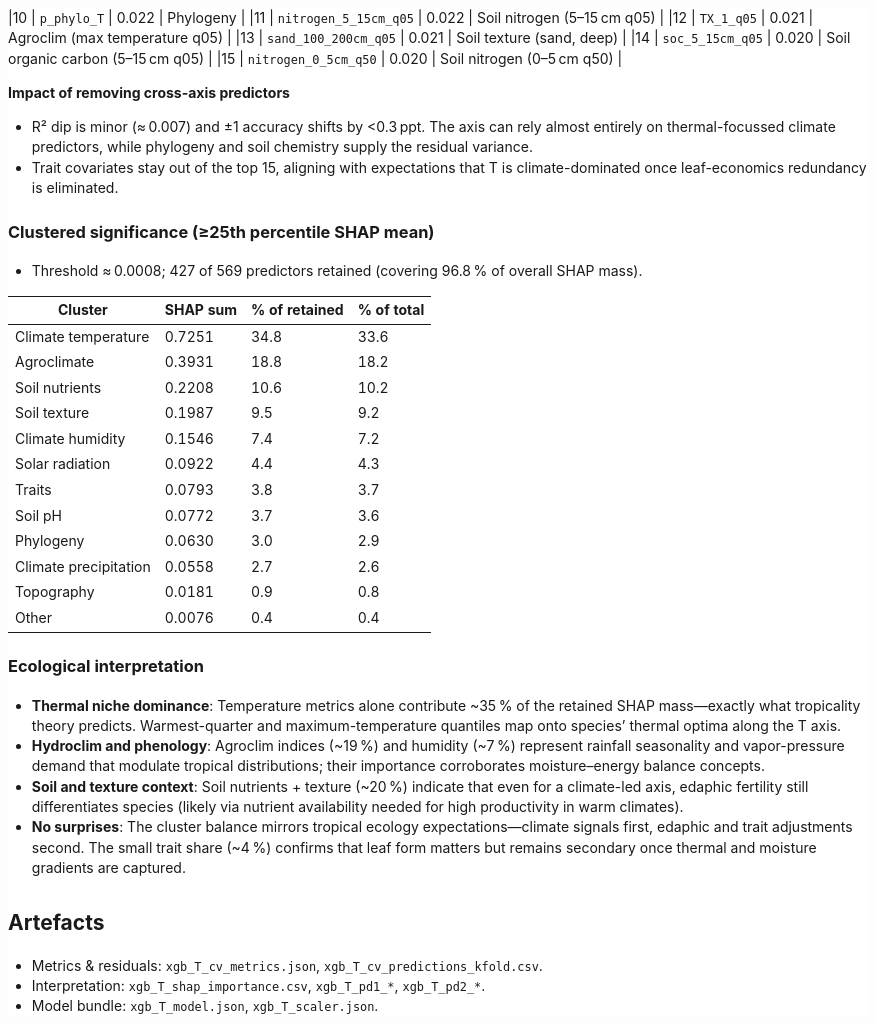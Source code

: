 |10 | `p_phylo_T` | 0.022 | Phylogeny |
|11 | `nitrogen_5_15cm_q05` | 0.022 | Soil nitrogen (5–15 cm q05) |
|12 | `TX_1_q05` | 0.021 | Agroclim (max temperature q05) |
|13 | `sand_100_200cm_q05` | 0.021 | Soil texture (sand, deep) |
|14 | `soc_5_15cm_q05` | 0.020 | Soil organic carbon (5–15 cm q05) |
|15 | `nitrogen_0_5cm_q50` | 0.020 | Soil nitrogen (0–5 cm q50) |

**Impact of removing cross-axis predictors**
- R² dip is minor (≈ 0.007) and ±1 accuracy shifts by <0.3 ppt. The axis can rely almost entirely on thermal-focussed climate predictors, while phylogeny and soil chemistry supply the residual variance.
- Trait covariates stay out of the top 15, aligning with expectations that T is climate-dominated once leaf-economics redundancy is eliminated.

### Clustered significance (≥25th percentile SHAP mean)
- Threshold ≈ 0.0008; 427 of 569 predictors retained (covering 96.8 % of overall SHAP mass).

| Cluster | SHAP sum | % of retained | % of total |
|---------|----------|---------------|------------|
| Climate temperature | 0.7251 | 34.8 | 33.6 |
| Agroclimate | 0.3931 | 18.8 | 18.2 |
| Soil nutrients | 0.2208 | 10.6 | 10.2 |
| Soil texture | 0.1987 | 9.5 | 9.2 |
| Climate humidity | 0.1546 | 7.4 | 7.2 |
| Solar radiation | 0.0922 | 4.4 | 4.3 |
| Traits | 0.0793 | 3.8 | 3.7 |
| Soil pH | 0.0772 | 3.7 | 3.6 |
| Phylogeny | 0.0630 | 3.0 | 2.9 |
| Climate precipitation | 0.0558 | 2.7 | 2.6 |
| Topography | 0.0181 | 0.9 | 0.8 |
| Other | 0.0076 | 0.4 | 0.4 |

### Ecological interpretation
- **Thermal niche dominance**: Temperature metrics alone contribute ~35 % of the retained SHAP mass—exactly what tropicality theory predicts. Warmest-quarter and maximum-temperature quantiles map onto species’ thermal optima along the T axis.
- **Hydroclim and phenology**: Agroclim indices (~19 %) and humidity (~7 %) represent rainfall seasonality and vapor-pressure demand that modulate tropical distributions; their importance corroborates moisture–energy balance concepts.
- **Soil and texture context**: Soil nutrients + texture (~20 %) indicate that even for a climate-led axis, edaphic fertility still differentiates species (likely via nutrient availability needed for high productivity in warm climates).
- **No surprises**: The cluster balance mirrors tropical ecology expectations—climate signals first, edaphic and trait adjustments second. The small trait share (~4 %) confirms that leaf form matters but remains secondary once thermal and moisture gradients are captured.

## Artefacts
- Metrics & residuals: `xgb_T_cv_metrics.json`, `xgb_T_cv_predictions_kfold.csv`.
- Interpretation: `xgb_T_shap_importance.csv`, `xgb_T_pd1_*`, `xgb_T_pd2_*`.
- Model bundle: `xgb_T_model.json`, `xgb_T_scaler.json`.

